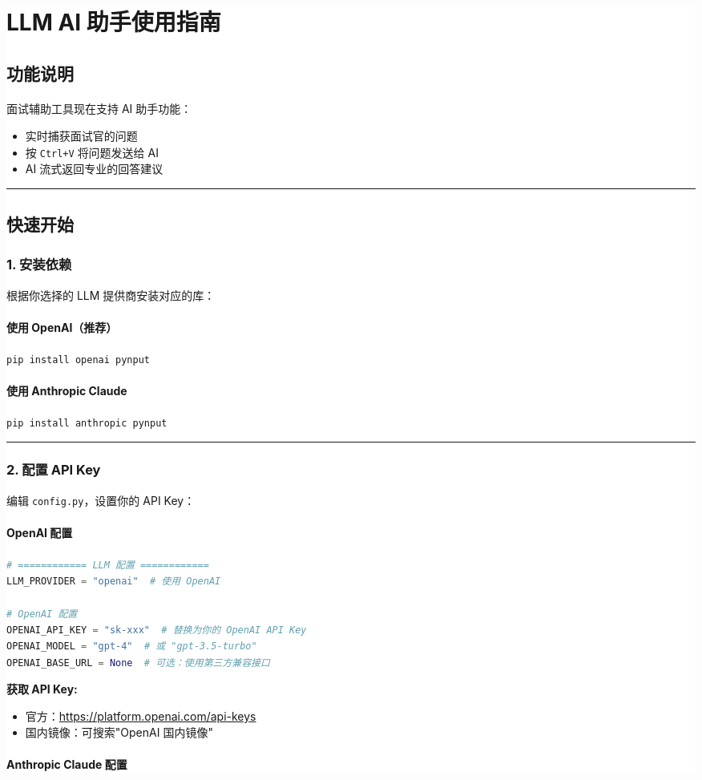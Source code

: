 # LLM AI 助手使用指南

## 功能说明

面试辅助工具现在支持 AI 助手功能：
- 实时捕获面试官的问题
- 按 `Ctrl+V` 将问题发送给 AI
- AI 流式返回专业的回答建议

---

## 快速开始

### 1. 安装依赖

根据你选择的 LLM 提供商安装对应的库：

#### 使用 OpenAI（推荐）

```bash
pip install openai pynput
```

#### 使用 Anthropic Claude

```bash
pip install anthropic pynput
```

---

### 2. 配置 API Key

编辑 `config.py`，设置你的 API Key：

#### OpenAI 配置

```python
# ============ LLM 配置 ============
LLM_PROVIDER = "openai"  # 使用 OpenAI

# OpenAI 配置
OPENAI_API_KEY = "sk-xxx"  # 替换为你的 OpenAI API Key
OPENAI_MODEL = "gpt-4"  # 或 "gpt-3.5-turbo"
OPENAI_BASE_URL = None  # 可选：使用第三方兼容接口
```

**获取 API Key:**
- 官方：https://platform.openai.com/api-keys
- 国内镜像：可搜索"OpenAI 国内镜像"

#### Anthropic Claude 配置
